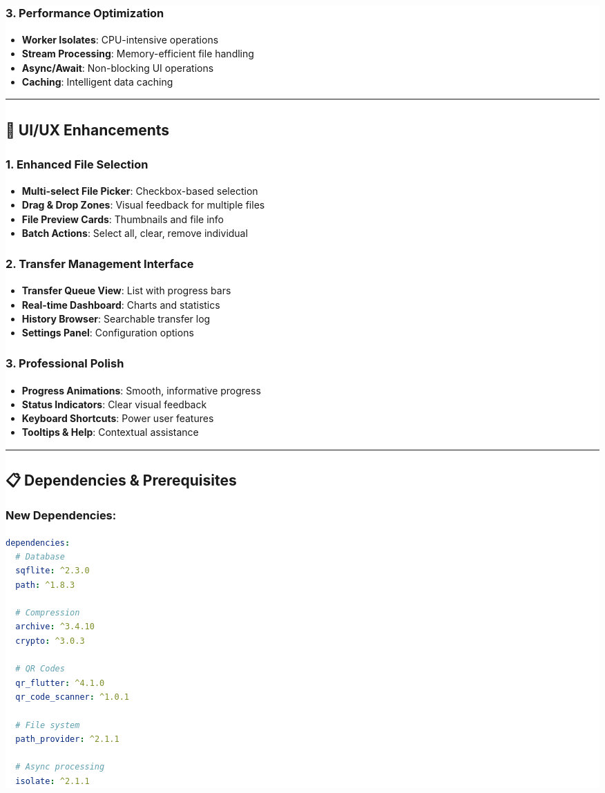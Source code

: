 ### **3. Performance Optimization**
- **Worker Isolates**: CPU-intensive operations
- **Stream Processing**: Memory-efficient file handling
- **Async/Await**: Non-blocking UI operations
- **Caching**: Intelligent data caching

---

## 📱 **UI/UX Enhancements**

### **1. Enhanced File Selection**
- **Multi-select File Picker**: Checkbox-based selection
- **Drag & Drop Zones**: Visual feedback for multiple files
- **File Preview Cards**: Thumbnails and file info
- **Batch Actions**: Select all, clear, remove individual

### **2. Transfer Management Interface**
- **Transfer Queue View**: List with progress bars
- **Real-time Dashboard**: Charts and statistics
- **History Browser**: Searchable transfer log
- **Settings Panel**: Configuration options

### **3. Professional Polish**
- **Progress Animations**: Smooth, informative progress
- **Status Indicators**: Clear visual feedback
- **Keyboard Shortcuts**: Power user features
- **Tooltips & Help**: Contextual assistance

---

## 📋 **Dependencies & Prerequisites**

### **New Dependencies:**
```yaml
dependencies:
  # Database
  sqflite: ^2.3.0
  path: ^1.8.3
  
  # Compression
  archive: ^3.4.10
  crypto: ^3.0.3
  
  # QR Codes
  qr_flutter: ^4.1.0
  qr_code_scanner: ^1.0.1
  
  # File system
  path_provider: ^2.1.1
  
  # Async processing
  isolate: ^2.1.1
```
